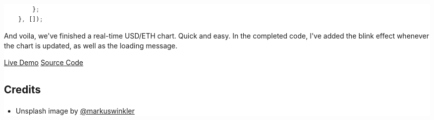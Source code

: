 ```javascript
		};
	}, []);

```

And voila, we've finished a real-time USD/ETH chart. Quick and easy. In the completed code, I've added the blink effect whenever the chart is updated, as well as the loading message.

[Live Demo](https://techika-cryptocurrency-chart.netlify.app/)
[Source Code](https://github.com/infantiablue/cryptocurrency-chart)

## Credits

- Unsplash image by [@markuswinkler](https://twitter.com/markuswinkler)